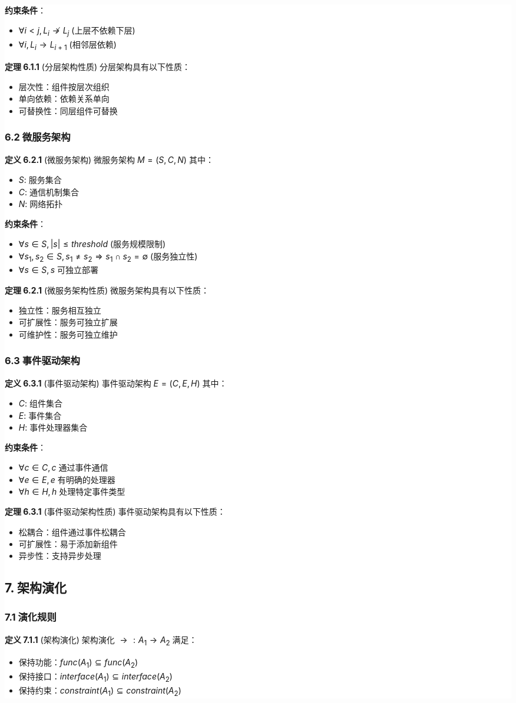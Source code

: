 **约束条件**：
- $\forall i < j, L_i \not\rightarrow L_j$ (上层不依赖下层)
- $\forall i, L_i \rightarrow L_{i+1}$ (相邻层依赖)

**定理 6.1.1** (分层架构性质)
分层架构具有以下性质：
- 层次性：组件按层次组织
- 单向依赖：依赖关系单向
- 可替换性：同层组件可替换

### 6.2 微服务架构

**定义 6.2.1** (微服务架构)
微服务架构 $M = (S, C, N)$ 其中：
- $S$: 服务集合
- $C$: 通信机制集合
- $N$: 网络拓扑

**约束条件**：
- $\forall s \in S, |s| \leq threshold$ (服务规模限制)
- $\forall s_1, s_2 \in S, s_1 \neq s_2 \Rightarrow s_1 \cap s_2 = \emptyset$ (服务独立性)
- $\forall s \in S, s$ 可独立部署

**定理 6.2.1** (微服务架构性质)
微服务架构具有以下性质：
- 独立性：服务相互独立
- 可扩展性：服务可独立扩展
- 可维护性：服务可独立维护

### 6.3 事件驱动架构

**定义 6.3.1** (事件驱动架构)
事件驱动架构 $E = (C, E, H)$ 其中：
- $C$: 组件集合
- $E$: 事件集合
- $H$: 事件处理器集合

**约束条件**：
- $\forall c \in C, c$ 通过事件通信
- $\forall e \in E, e$ 有明确的处理器
- $\forall h \in H, h$ 处理特定事件类型

**定理 6.3.1** (事件驱动架构性质)
事件驱动架构具有以下性质：
- 松耦合：组件通过事件松耦合
- 可扩展性：易于添加新组件
- 异步性：支持异步处理

## 7. 架构演化

### 7.1 演化规则

**定义 7.1.1** (架构演化)
架构演化 $\rightarrow: A_1 \rightarrow A_2$ 满足：
- 保持功能：$func(A_1) \subseteq func(A_2)$
- 保持接口：$interface(A_1) \subseteq interface(A_2)$
- 保持约束：$constraint(A_1) \subseteq constraint(A_2)$
